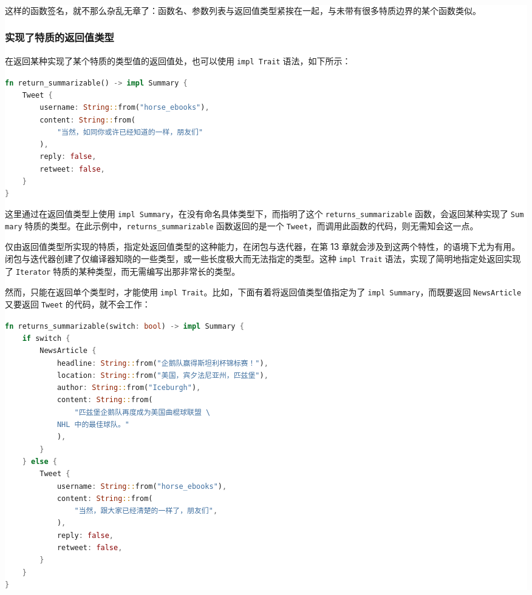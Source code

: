 
这样的函数签名，就不那么杂乱无章了：函数名、参数列表与返回值类型紧挨在一起，与未带有很多特质边界的某个函数类似。


### 实现了特质的返回值类型

在返回某种实现了某个特质的类型值的返回值处，也可以使用 `impl Trait` 语法，如下所示：


```rust
fn return_summarizable() -> impl Summary {
    Tweet {
        username: String::from("horse_ebooks"),
        content: String::from(
            "当然，如同你或许已经知道的一样，朋友们"
        ),
        reply: false,
        retweet: false,
    }
}
```

这里通过在返回值类型上使用 `impl Summary`，在没有命名具体类型下，而指明了这个 `returns_summarizable` 函数，会返回某种实现了 `Summary` 特质的类型。在此示例中，`returns_summarizable` 函数返回的是一个 `Tweet`，而调用此函数的代码，则无需知会这一点。

仅由返回值类型所实现的特质，指定处返回值类型的这种能力，在闭包与迭代器，在第 13 章就会涉及到这两个特性，的语境下尤为有用。闭包与迭代器创建了仅编译器知晓的一些类型，或一些长度极大而无法指定的类型。这种 `impl Trait` 语法，实现了简明地指定处返回实现了 `Iterator` 特质的某种类型，而无需编写出那非常长的类型。

然而，只能在返回单个类型时，才能使用 `impl Trait`。比如，下面有着将返回值类型值指定为了 `impl Summary`，而既要返回 `NewsArticle` 又要返回 `Tweet` 的代码，就不会工作：

```rust
fn returns_summarizable(switch: bool) -> impl Summary {
    if switch {
        NewsArticle {
            headline: String::from("企鹅队赢得斯坦利杯锦标赛！"),
            location: String::from("美国，宾夕法尼亚州，匹兹堡"),
            author: String::from("Iceburgh"),
            content: String::from(
                "匹兹堡企鹅队再度成为美国曲棍球联盟 \
            NHL 中的最佳球队。"
            ),
        }
    } else {
        Tweet {
            username: String::from("horse_ebooks"),
            content: String::from(
                "当然，跟大家已经清楚的一样了，朋友们",
            ),
            reply: false,
            retweet: false,
        }
    }
}
```
